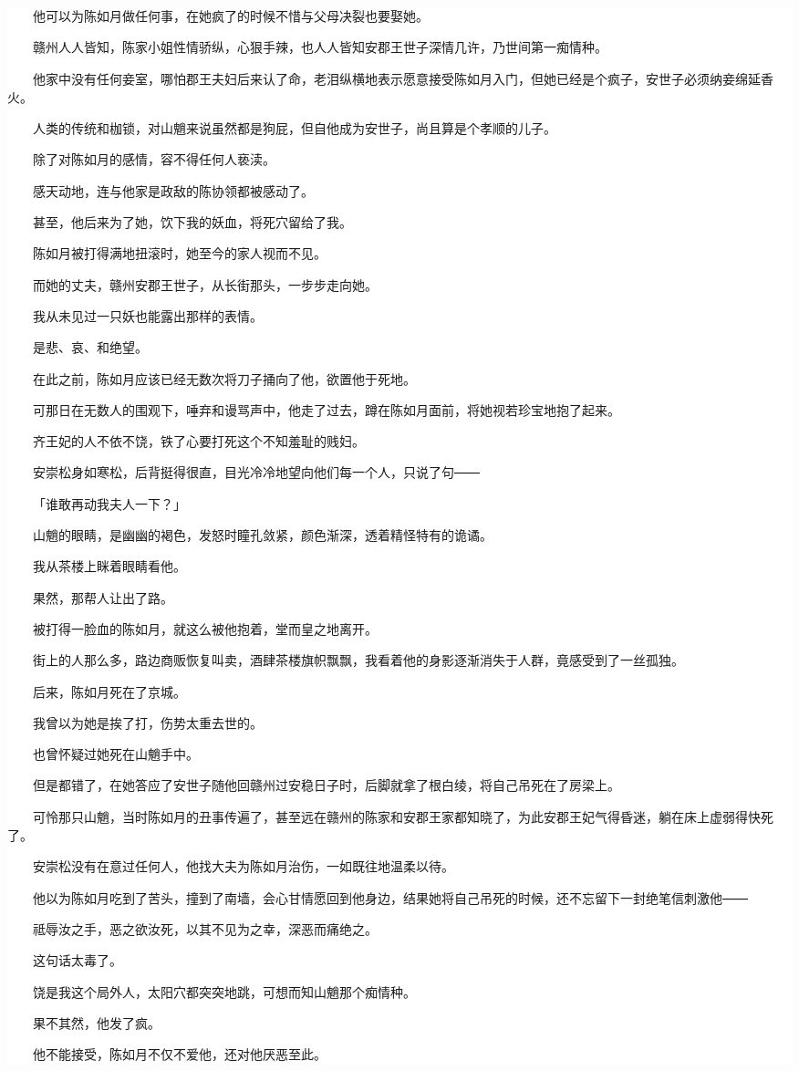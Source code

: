 &emsp;&emsp;他可以为陈如月做任何事，在她疯了的时候不惜与父母决裂也要娶她。  
  
&emsp;&emsp;赣州人人皆知，陈家小姐性情骄纵，心狠手辣，也人人皆知安郡王世子深情几许，乃世间第一痴情种。  
  
&emsp;&emsp;他家中没有任何妾室，哪怕郡王夫妇后来认了命，老泪纵横地表示愿意接受陈如月入门，但她已经是个疯子，安世子必须纳妾绵延香火。  
  
&emsp;&emsp;人类的传统和枷锁，对山魈来说虽然都是狗屁，但自他成为安世子，尚且算是个孝顺的儿子。  
  
&emsp;&emsp;除了对陈如月的感情，容不得任何人亵渎。  
  
&emsp;&emsp;感天动地，连与他家是政敌的陈协领都被感动了。  
  
&emsp;&emsp;甚至，他后来为了她，饮下我的妖血，将死穴留给了我。  
  
&emsp;&emsp;陈如月被打得满地扭滚时，她至今的家人视而不见。  
  
&emsp;&emsp;而她的丈夫，赣州安郡王世子，从长街那头，一步步走向她。  
  
&emsp;&emsp;我从未见过一只妖也能露出那样的表情。  
  
&emsp;&emsp;是悲、哀、和绝望。  
  
&emsp;&emsp;在此之前，陈如月应该已经无数次将刀子捅向了他，欲置他于死地。  
  
&emsp;&emsp;可那日在无数人的围观下，唾弃和谩骂声中，他走了过去，蹲在陈如月面前，将她视若珍宝地抱了起来。  
  
&emsp;&emsp;齐王妃的人不依不饶，铁了心要打死这个不知羞耻的贱妇。  
  
&emsp;&emsp;安崇松身如寒松，后背挺得很直，目光冷冷地望向他们每一个人，只说了句——  
  
&emsp;&emsp;「谁敢再动我夫人一下？」  
  
&emsp;&emsp;山魈的眼睛，是幽幽的褐色，发怒时瞳孔敛紧，颜色渐深，透着精怪特有的诡谲。  
  
&emsp;&emsp;我从茶楼上眯着眼睛看他。  
  
&emsp;&emsp;果然，那帮人让出了路。  
  
&emsp;&emsp;被打得一脸血的陈如月，就这么被他抱着，堂而皇之地离开。  
  
&emsp;&emsp;街上的人那么多，路边商贩恢复叫卖，酒肆茶楼旗帜飘飘，我看着他的身影逐渐消失于人群，竟感受到了一丝孤独。  
  
&emsp;&emsp;后来，陈如月死在了京城。  
  
&emsp;&emsp;我曾以为她是挨了打，伤势太重去世的。  
  
&emsp;&emsp;也曾怀疑过她死在山魈手中。  
  
&emsp;&emsp;但是都错了，在她答应了安世子随他回赣州过安稳日子时，后脚就拿了根白绫，将自己吊死在了房梁上。  
  
&emsp;&emsp;可怜那只山魈，当时陈如月的丑事传遍了，甚至远在赣州的陈家和安郡王家都知晓了，为此安郡王妃气得昏迷，躺在床上虚弱得快死了。  
  
&emsp;&emsp;安崇松没有在意过任何人，他找大夫为陈如月治伤，一如既往地温柔以待。  
  
&emsp;&emsp;他以为陈如月吃到了苦头，撞到了南墙，会心甘情愿回到他身边，结果她将自己吊死的时候，还不忘留下一封绝笔信刺激他——  
  
&emsp;&emsp;祗辱汝之手，恶之欲汝死，以其不见为之幸，深恶而痛绝之。  
  
&emsp;&emsp;这句话太毒了。  
  
&emsp;&emsp;饶是我这个局外人，太阳穴都突突地跳，可想而知山魈那个痴情种。  
  
&emsp;&emsp;果不其然，他发了疯。  
  
&emsp;&emsp;他不能接受，陈如月不仅不爱他，还对他厌恶至此。  
  
